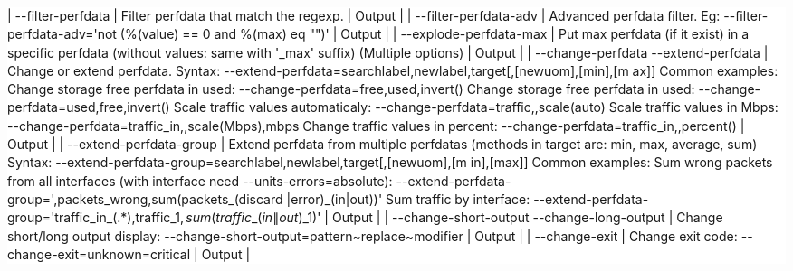 | --filter-perfdata                          | Filter perfdata that match the regexp.                                                                                                                                                                                                                                                                                                                                                                                                                                                                                                                                                                                                                                                                                                                                                                         | Output |
| --filter-perfdata-adv                      | Advanced perfdata filter.  Eg: --filter-perfdata-adv='not (%(value) == 0 and %(max) eq "")'                                                                                                                                                                                                                                                                                                                                                                                                                                                                                                                                                                                                                                                                                                                    | Output |
| --explode-perfdata-max                     | Put max perfdata (if it exist) in a specific perfdata (without values: same with '\_max' suffix) (Multiple options)                                                                                                                                                                                                                                                                                                                                                                                                                                                                                                                                                                                                                                                                                            | Output |
| --change-perfdata --extend-perfdata        | Change or extend perfdata. Syntax: --extend-perfdata=searchlabel,newlabel,target\[,\[newuom\],\[min\],\[m ax\]\]  Common examples:      Change storage free perfdata in used:     --change-perfdata=free,used,invert()      Change storage free perfdata in used:     --change-perfdata=used,free,invert()      Scale traffic values automaticaly:     --change-perfdata=traffic,,scale(auto)      Scale traffic values in Mbps:     --change-perfdata=traffic\_in,,scale(Mbps),mbps      Change traffic values in percent:     --change-perfdata=traffic\_in,,percent()                                                                                                                                                                                                                                       | Output |
| --extend-perfdata-group                    | Extend perfdata from multiple perfdatas (methods in target are: min, max, average, sum) Syntax: --extend-perfdata-group=searchlabel,newlabel,target\[,\[newuom\],\[m in\],\[max\]\]  Common examples:      Sum wrong packets from all interfaces (with interface need     --units-errors=absolute):     --extend-perfdata-group=',packets\_wrong,sum(packets\_(discard     \|error)\_(in\|out))'      Sum traffic by interface:     --extend-perfdata-group='traffic\_in\_(.*),traffic\_$1,sum(traf     fic\_(in\|out)\_$1)'                                                                                                                                                                                                                                                                                   | Output |
| --change-short-output --change-long-output | Change short/long output display: --change-short-output=pattern~replace~modifier                                                                                                                                                                                                                                                                                                                                                                                                                                                                                                                                                                                                                                                                                                                               | Output |
| --change-exit                              | Change exit code: --change-exit=unknown=critical                                                                                                                                                                                                                                                                                                                                                                                                                                                                                                                                                                                                                                                                                                                                                               | Output |